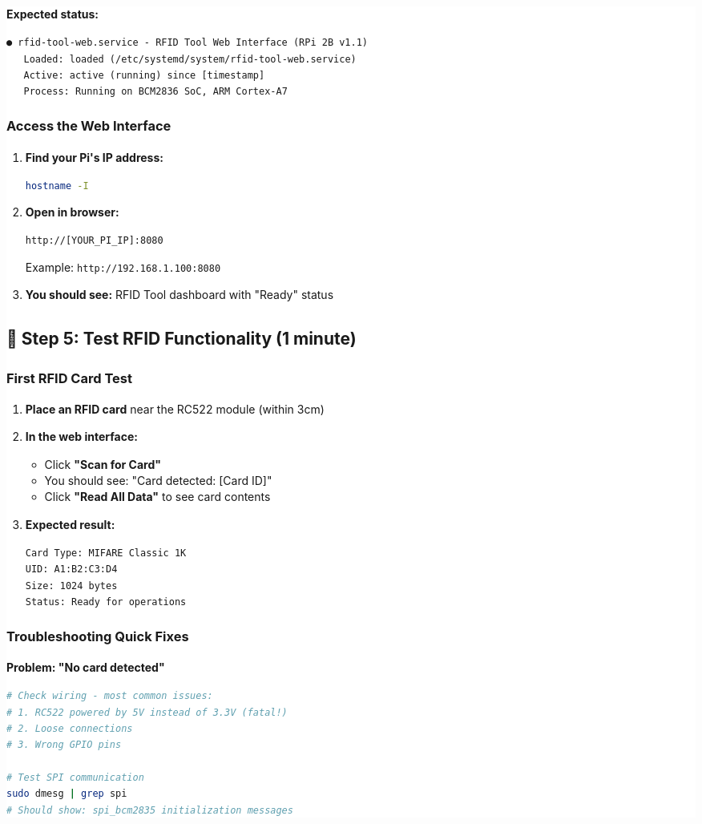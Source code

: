 **Expected status:**
```
● rfid-tool-web.service - RFID Tool Web Interface (RPi 2B v1.1)
   Loaded: loaded (/etc/systemd/system/rfid-tool-web.service)
   Active: active (running) since [timestamp]
   Process: Running on BCM2836 SoC, ARM Cortex-A7
```

### Access the Web Interface

1. **Find your Pi's IP address:**
   ```bash
   hostname -I
   ```

2. **Open in browser:**
   ```
   http://[YOUR_PI_IP]:8080
   ```
   Example: `http://192.168.1.100:8080`

3. **You should see:** RFID Tool dashboard with "Ready" status

## 🧪 Step 5: Test RFID Functionality (1 minute)

### First RFID Card Test

1. **Place an RFID card** near the RC522 module (within 3cm)

2. **In the web interface:**
   - Click **"Scan for Card"**
   - You should see: "Card detected: [Card ID]"
   - Click **"Read All Data"** to see card contents

3. **Expected result:**
   ```
   Card Type: MIFARE Classic 1K
   UID: A1:B2:C3:D4
   Size: 1024 bytes
   Status: Ready for operations
   ```

### Troubleshooting Quick Fixes

**Problem: "No card detected"**
```bash
# Check wiring - most common issues:
# 1. RC522 powered by 5V instead of 3.3V (fatal!)
# 2. Loose connections
# 3. Wrong GPIO pins

# Test SPI communication
sudo dmesg | grep spi
# Should show: spi_bcm2835 initialization messages
```
